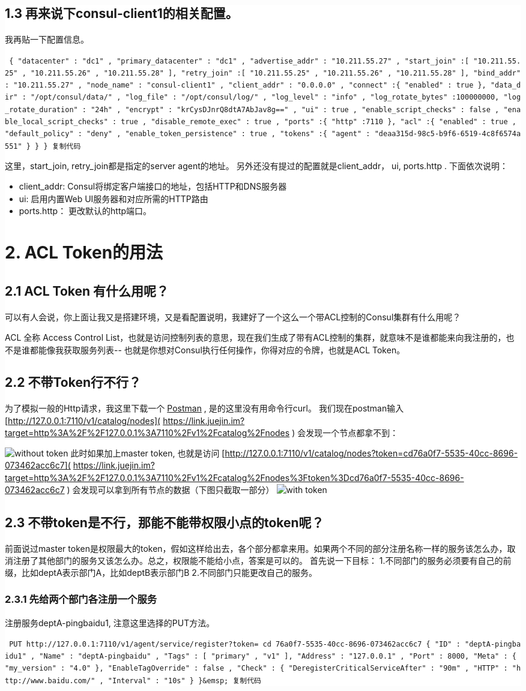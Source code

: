 ## 1.3 再来说下consul-client1的相关配置。 ##

我再贴一下配置信息。

` { "datacenter" : "dc1" , "primary_datacenter" : "dc1" , "advertise_addr" : "10.211.55.27" , "start_join" :[ "10.211.55.25" , "10.211.55.26" , "10.211.55.28" ], "retry_join" :[ "10.211.55.25" , "10.211.55.26" , "10.211.55.28" ], "bind_addr" : "10.211.55.27" , "node_name" : "consul-client1" , "client_addr" : "0.0.0.0" , "connect" :{ "enabled" : true }, "data_dir" : "/opt/consul/data/" , "log_file" : "/opt/consul/log/" , "log_level" : "info" , "log_rotate_bytes" :100000000, "log_rotate_duration" : "24h" , "encrypt" : "krCysDJnrQ8dtA7AbJav8g==" , "ui" : true , "enable_script_checks" : false , "enable_local_script_checks" : true , "disable_remote_exec" : true , "ports" :{ "http" :7110 }, "acl" :{ "enabled" : true , "default_policy" : "deny" , "enable_token_persistence" : true , "tokens" :{ "agent" : "deaa315d-98c5-b9f6-6519-4c8f6574a551" } } } 复制代码`

这里，start_join, retry_join都是指定的server agent的地址。 另外还没有提过的配置就是client_addr， ui, ports.http . 下面依次说明：

* client_addr: Consul将绑定客户端接口的地址，包括HTTP和DNS服务器
* ui: 启用内置Web UI服务器和对应所需的HTTP路由
* ports.http： 更改默认的http端口。

# 2. ACL Token的用法 #

## 2.1 ACL Token 有什么用呢？ ##

可以有人会说，你上面让我又是搭建环境，又是看配置说明，我建好了一个这么一个带ACL控制的Consul集群有什么用呢？

ACL 全称 Access Control List，也就是访问控制列表的意思，现在我们生成了带有ACL控制的集群，就意味不是谁都能来向我注册的，也不是谁都能像我获取服务列表-- 也就是你想对Consul执行任何操作，你得对应的令牌，也就是ACL Token。

## 2.2 不带Token行不行？ ##

为了模拟一般的Http请求，我这里下载一个 [Postman]( https://link.juejin.im?target=https%3A%2F%2Fwww.getpostman.com%2F ) , 是的这里没有用命令行curl。 我们现在postman输入 [http://127.0.0.1:7110/v1/catalog/nodes]( https://link.juejin.im?target=http%3A%2F%2F127.0.0.1%3A7110%2Fv1%2Fcatalog%2Fnodes ) 会发现一个节点都拿不到：

![without token](https://user-gold-cdn.xitu.io/2019/6/6/16b286eb8352e04f?imageView2/0/w/1280/h/960/ignore-error/1) 此时如果加上master token, 也就是访问 [http://127.0.0.1:7110/v1/catalog/nodes?token=cd76a0f7-5535-40cc-8696-073462acc6c7]( https://link.juejin.im?target=http%3A%2F%2F127.0.0.1%3A7110%2Fv1%2Fcatalog%2Fnodes%3Ftoken%3Dcd76a0f7-5535-40cc-8696-073462acc6c7 ) 会发现可以拿到所有节点的数据（下图只截取一部分） ![with token](https://user-gold-cdn.xitu.io/2019/6/6/16b286eb835a4f33?imageView2/0/w/1280/h/960/ignore-error/1)

## 2.3 不带token是不行，那能不能带权限小点的token呢？ ##

前面说过master token是权限最大的token，假如这样给出去，各个部分都拿来用。如果两个不同的部分注册名称一样的服务该怎么办，取消注册了其他部门的服务又该怎么办。总之，权限能不能给小点，答案是可以的。 首先说一下目标： 1.不同部门的服务必须要有自己的前缀，比如deptA表示部门A，比如deptB表示部门B 2.不同部门只能更改自己的服务。

### 2.3.1 先给两个部门各注册一个服务 ###

注册服务deptA-pingbaidu1, 注意这里选择的PUT方法。

` PUT http://127.0.0.1:7110/v1/agent/service/register?token= cd 76a0f7-5535-40cc-8696-073462acc6c7 { "ID" : "deptA-pingbaidu1" , "Name" : "deptA-pingbaidu" , "Tags" : [ "primary" , "v1" ], "Address" : "127.0.0.1" , "Port" : 8000, "Meta" : { "my_version" : "4.0" }, "EnableTagOverride" : false , "Check" : { "DeregisterCriticalServiceAfter" : "90m" , "HTTP" : "http://www.baidu.com/" , "Interval" : "10s" } }&emsp; 复制代码`
